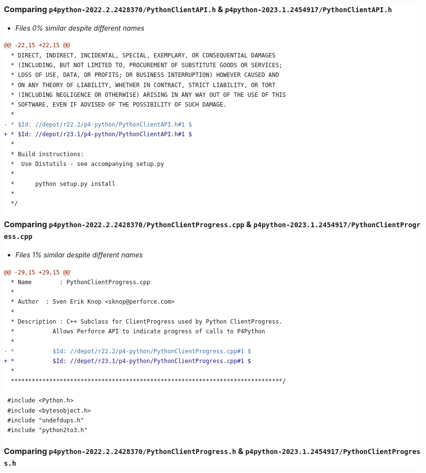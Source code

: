 ### Comparing `p4python-2022.2.2428370/PythonClientAPI.h` & `p4python-2023.1.2454917/PythonClientAPI.h`

 * *Files 0% similar despite different names*

```diff
@@ -22,15 +22,15 @@
  * DIRECT, INDIRECT, INCIDENTAL, SPECIAL, EXEMPLARY, OR CONSEQUENTIAL DAMAGES
  * (INCLUDING, BUT NOT LIMITED TO, PROCUREMENT OF SUBSTITUTE GOODS OR SERVICES;
  * LOSS OF USE, DATA, OR PROFITS; OR BUSINESS INTERRUPTION) HOWEVER CAUSED AND
  * ON ANY THEORY OF LIABILITY, WHETHER IN CONTRACT, STRICT LIABILITY, OR TORT
  * (INCLUDING NEGLIGENCE OR OTHERWISE) ARISING IN ANY WAY OUT OF THE USE OF THIS
  * SOFTWARE, EVEN IF ADVISED OF THE POSSIBILITY OF SUCH DAMAGE.
  * 
- * $Id: //depot/r22.2/p4-python/PythonClientAPI.h#1 $
+ * $Id: //depot/r23.1/p4-python/PythonClientAPI.h#1 $
  *
  * Build instructions:
  *  Use Distutils - see accompanying setup.py
  *
  *      python setup.py install
  *
  */
```

### Comparing `p4python-2022.2.2428370/PythonClientProgress.cpp` & `p4python-2023.1.2454917/PythonClientProgress.cpp`

 * *Files 1% similar despite different names*

```diff
@@ -29,15 +29,15 @@
  * Name		: PythonClientProgress.cpp
  *
  * Author	: Sven Erik Knop <sknop@perforce.com>
  *
  * Description	: C++ Subclass for ClientProgress used by Python ClientProgress.
  * 		  Allows Perforce API to indicate progress of calls to P4Python
  *
- * 		  $Id: //depot/r22.2/p4-python/PythonClientProgress.cpp#1 $
+ * 		  $Id: //depot/r23.1/p4-python/PythonClientProgress.cpp#1 $
  *
  ******************************************************************************/
 
 #include <Python.h>
 #include <bytesobject.h>
 #include "undefdups.h"
 #include "python2to3.h"
```

### Comparing `p4python-2022.2.2428370/PythonClientProgress.h` & `p4python-2023.1.2454917/PythonClientProgress.h`
